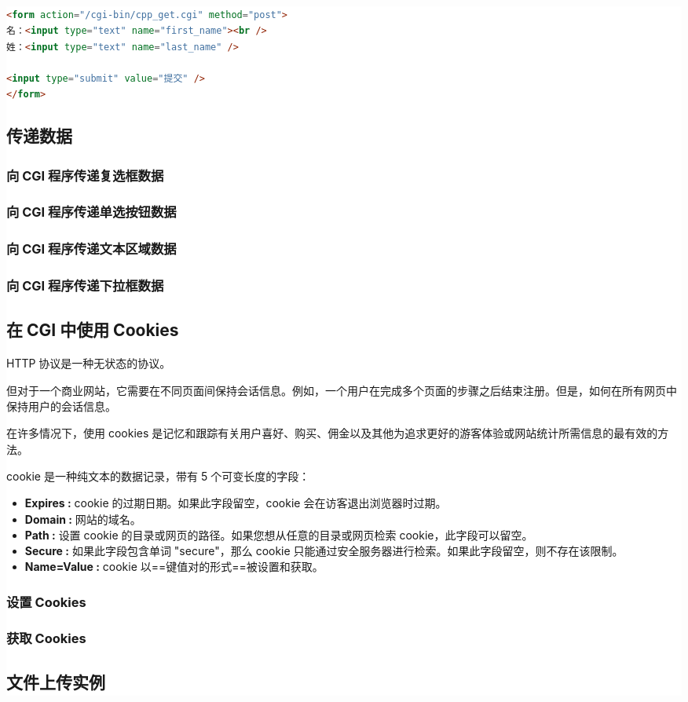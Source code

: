 ```html
<form action="/cgi-bin/cpp_get.cgi" method="post">
名：<input type="text" name="first_name"><br />
姓：<input type="text" name="last_name" />
 
<input type="submit" value="提交" />
</form>
```





## 传递数据

### 向 CGI 程序传递复选框数据



### 向 CGI 程序传递单选按钮数据



### 向 CGI 程序传递文本区域数据



### 向 CGI 程序传递下拉框数据



## 在 CGI 中使用 Cookies

HTTP 协议是一种无状态的协议。

但对于一个商业网站，它需要在不同页面间保持会话信息。例如，一个用户在完成多个页面的步骤之后结束注册。但是，如何在所有网页中保持用户的会话信息。

在许多情况下，使用 cookies 是记忆和跟踪有关用户喜好、购买、佣金以及其他为追求更好的游客体验或网站统计所需信息的最有效的方法。



cookie 是一种纯文本的数据记录，带有 5 个可变长度的字段：

- **Expires :** cookie 的过期日期。如果此字段留空，cookie 会在访客退出浏览器时过期。
- **Domain :** 网站的域名。
- **Path :** 设置 cookie 的目录或网页的路径。如果您想从任意的目录或网页检索 cookie，此字段可以留空。
- **Secure :** 如果此字段包含单词 "secure"，那么 cookie 只能通过安全服务器进行检索。如果此字段留空，则不存在该限制。
- **Name=Value :** cookie 以==键值对的形式==被设置和获取。



### 设置 Cookies



### 获取 Cookies



## 文件上传实例
